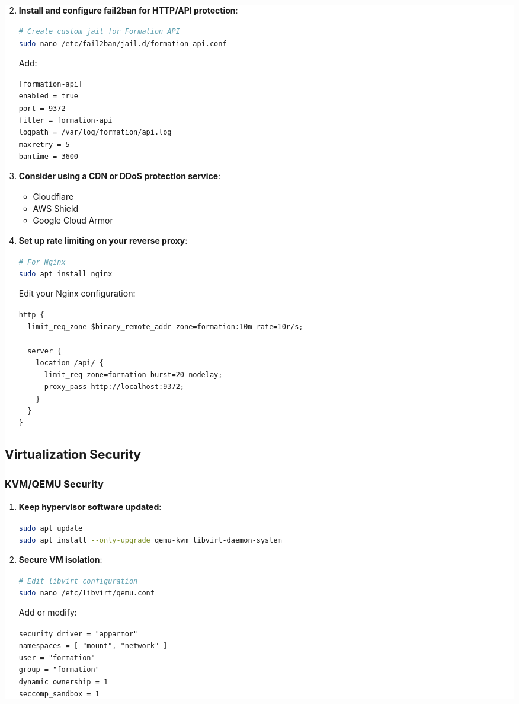 2. **Install and configure fail2ban for HTTP/API protection**:
   ```bash
   # Create custom jail for Formation API
   sudo nano /etc/fail2ban/jail.d/formation-api.conf
   ```
   Add:
   ```
   [formation-api]
   enabled = true
   port = 9372
   filter = formation-api
   logpath = /var/log/formation/api.log
   maxretry = 5
   bantime = 3600
   ```

3. **Consider using a CDN or DDoS protection service**:
   - Cloudflare
   - AWS Shield
   - Google Cloud Armor

4. **Set up rate limiting on your reverse proxy**:
   ```bash
   # For Nginx
   sudo apt install nginx
   ```
   Edit your Nginx configuration:
   ```
   http {
     limit_req_zone $binary_remote_addr zone=formation:10m rate=10r/s;
     
     server {
       location /api/ {
         limit_req zone=formation burst=20 nodelay;
         proxy_pass http://localhost:9372;
       }
     }
   }
   ```

## Virtualization Security

### KVM/QEMU Security

1. **Keep hypervisor software updated**:
   ```bash
   sudo apt update
   sudo apt install --only-upgrade qemu-kvm libvirt-daemon-system
   ```

2. **Secure VM isolation**:
   ```bash
   # Edit libvirt configuration
   sudo nano /etc/libvirt/qemu.conf
   ```
   Add or modify:
   ```
   security_driver = "apparmor"
   namespaces = [ "mount", "network" ]
   user = "formation"
   group = "formation"
   dynamic_ownership = 1
   seccomp_sandbox = 1
   ```
